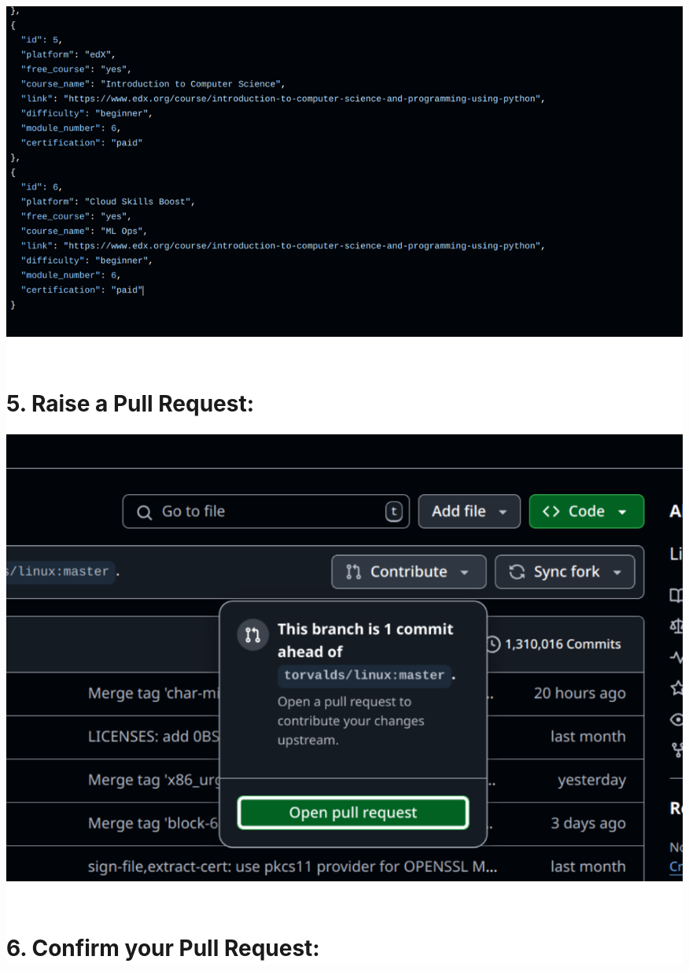    ![Add JSON Course](resources/json-course.png) 
<br><br>
# 5. **Raise a Pull Request:** 
   ![Raise PR](resources/PR.png) 
<br><br>
# 6. **Confirm your Pull Request:**